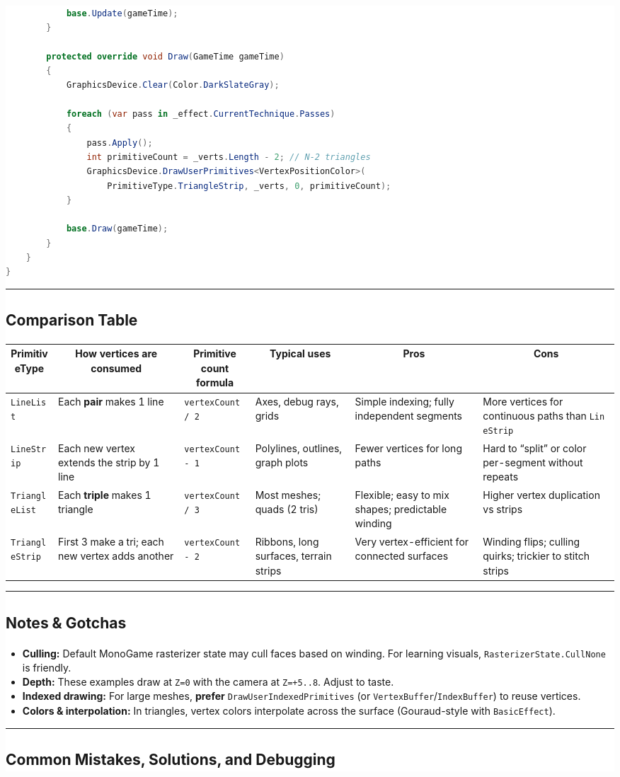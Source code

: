 ```csharp
            base.Update(gameTime);
        }

        protected override void Draw(GameTime gameTime)
        {
            GraphicsDevice.Clear(Color.DarkSlateGray);

            foreach (var pass in _effect.CurrentTechnique.Passes)
            {
                pass.Apply();
                int primitiveCount = _verts.Length - 2; // N-2 triangles
                GraphicsDevice.DrawUserPrimitives<VertexPositionColor>(
                    PrimitiveType.TriangleStrip, _verts, 0, primitiveCount);
            }

            base.Draw(gameTime);
        }
    }
}
```

---

## Comparison Table

| PrimitiveType     | How vertices are consumed                         | Primitive count formula           | Typical uses                                  | Pros                                                    | Cons                                                       |
|-------------------|----------------------------------------------------|-----------------------------------|-----------------------------------------------|---------------------------------------------------------|------------------------------------------------------------|
| `LineList`        | Each **pair** makes 1 line                         | `vertexCount / 2`                 | Axes, debug rays, grids                        | Simple indexing; fully independent segments              | More vertices for continuous paths than `LineStrip`        |
| `LineStrip`       | Each new vertex extends the strip by 1 line        | `vertexCount - 1`                 | Polylines, outlines, graph plots               | Fewer vertices for long paths                           | Hard to “split” or color per-segment without repeats       |
| `TriangleList`    | Each **triple** makes 1 triangle                    | `vertexCount / 3`                 | Most meshes; quads (2 tris)                    | Flexible; easy to mix shapes; predictable winding        | Higher vertex duplication vs strips                        |
| `TriangleStrip`   | First 3 make a tri; each new vertex adds another   | `vertexCount - 2`                 | Ribbons, long surfaces, terrain strips         | Very vertex-efficient for connected surfaces            | Winding flips; culling quirks; trickier to stitch strips   |

---

## Notes & Gotchas

- **Culling:** Default MonoGame rasterizer state may cull faces based on winding. For learning visuals, `RasterizerState.CullNone` is friendly.
- **Depth:** These examples draw at `Z=0` with the camera at `Z=+5..8`. Adjust to taste.
- **Indexed drawing:** For large meshes, **prefer** `DrawUserIndexedPrimitives` (or `VertexBuffer`/`IndexBuffer`) to reuse vertices.
- **Colors & interpolation:** In triangles, vertex colors interpolate across the surface (Gouraud-style with `BasicEffect`).

---

## Common Mistakes, Solutions, and Debugging
